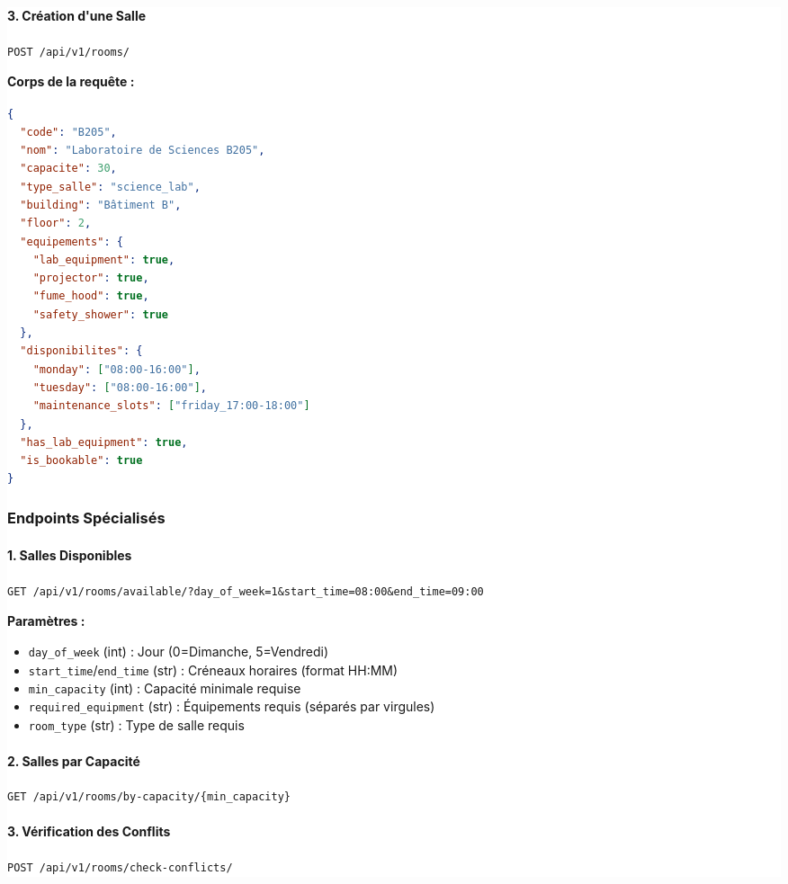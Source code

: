 #### 3. Création d'une Salle
```http
POST /api/v1/rooms/
```

**Corps de la requête :**
```json
{
  "code": "B205",
  "nom": "Laboratoire de Sciences B205",
  "capacite": 30,
  "type_salle": "science_lab",
  "building": "Bâtiment B",
  "floor": 2,
  "equipements": {
    "lab_equipment": true,
    "projector": true,
    "fume_hood": true,
    "safety_shower": true
  },
  "disponibilites": {
    "monday": ["08:00-16:00"],
    "tuesday": ["08:00-16:00"],
    "maintenance_slots": ["friday_17:00-18:00"]
  },
  "has_lab_equipment": true,
  "is_bookable": true
}
```

### Endpoints Spécialisés

#### 1. Salles Disponibles
```http
GET /api/v1/rooms/available/?day_of_week=1&start_time=08:00&end_time=09:00
```

**Paramètres :**
- `day_of_week` (int) : Jour (0=Dimanche, 5=Vendredi)
- `start_time`/`end_time` (str) : Créneaux horaires (format HH:MM)
- `min_capacity` (int) : Capacité minimale requise
- `required_equipment` (str) : Équipements requis (séparés par virgules)
- `room_type` (str) : Type de salle requis

#### 2. Salles par Capacité
```http
GET /api/v1/rooms/by-capacity/{min_capacity}
```

#### 3. Vérification des Conflits
```http
POST /api/v1/rooms/check-conflicts/
```
